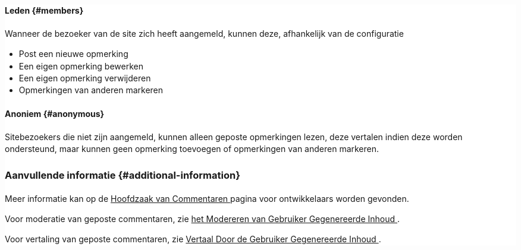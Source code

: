 #### Leden {#members}

Wanneer de bezoeker van de site zich heeft aangemeld, kunnen deze, afhankelijk van de configuratie

* Post een nieuwe opmerking
* Een eigen opmerking bewerken
* Een eigen opmerking verwijderen
* Opmerkingen van anderen markeren

#### Anoniem {#anonymous}

Sitebezoekers die niet zijn aangemeld, kunnen alleen geposte opmerkingen lezen, deze vertalen indien deze worden ondersteund, maar kunnen geen opmerking toevoegen of opmerkingen van anderen markeren.

### Aanvullende informatie {#additional-information}

Meer informatie kan op de [ Hoofdzaak van Commentaren ](/help/communities/essentials-comments.md) pagina voor ontwikkelaars worden gevonden.

Voor moderatie van geposte commentaren, zie [ het Modereren van Gebruiker Gegenereerde Inhoud ](/help/communities/moderate-ugc.md).

Voor vertaling van geposte commentaren, zie [ Vertaal Door de Gebruiker Gegenereerde Inhoud ](/help/communities/translate-ugc.md).
